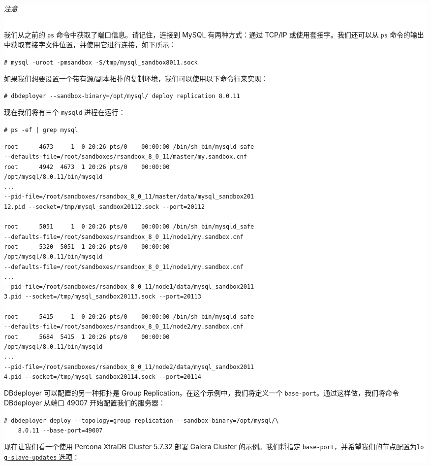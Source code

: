 ###### 注意

我们从之前的 `ps` 命令中获取了端口信息。请记住，连接到 MySQL 有两种方式：通过 TCP/IP 或使用套接字。我们还可以从 `ps` 命令的输出中获取套接字文件位置，并使用它进行连接，如下所示：

```
# mysql -uroot -pmsandbox -S/tmp/mysql_sandbox8011.sock
```

如果我们想要设置一个带有源/副本拓扑的复制环境，我们可以使用以下命令行来实现：

```
# dbdeployer --sandbox-binary=/opt/mysql/ deploy replication 8.0.11
```

现在我们将有三个 `mysqld` 进程在运行：

```
# ps -ef | grep mysql
```

```
root      4673     1  0 20:26 pts/0    00:00:00 /bin/sh bin/mysqld_safe
--defaults-file=/root/sandboxes/rsandbox_8_0_11/master/my.sandbox.cnf
root      4942  4673  1 20:26 pts/0    00:00:00
/opt/mysql/8.0.11/bin/mysqld
...
--pid-file=/root/sandboxes/rsandbox_8_0_11/master/data/mysql_sandbox201
12.pid --socket=/tmp/mysql_sandbox20112.sock --port=20112

root      5051     1  0 20:26 pts/0    00:00:00 /bin/sh bin/mysqld_safe
--defaults-file=/root/sandboxes/rsandbox_8_0_11/node1/my.sandbox.cnf
root      5320  5051  1 20:26 pts/0    00:00:00
/opt/mysql/8.0.11/bin/mysqld
--defaults-file=/root/sandboxes/rsandbox_8_0_11/node1/my.sandbox.cnf
...
--pid-file=/root/sandboxes/rsandbox_8_0_11/node1/data/mysql_sandbox2011
3.pid --socket=/tmp/mysql_sandbox20113.sock --port=20113

root      5415     1  0 20:26 pts/0    00:00:00 /bin/sh bin/mysqld_safe
--defaults-file=/root/sandboxes/rsandbox_8_0_11/node2/my.sandbox.cnf
root      5684  5415  1 20:26 pts/0    00:00:00
/opt/mysql/8.0.11/bin/mysqld
...
--pid-file=/root/sandboxes/rsandbox_8_0_11/node2/data/mysql_sandbox2011
4.pid --socket=/tmp/mysql_sandbox20114.sock --port=20114
```

DBdeployer 可以配置的另一种拓扑是 Group Replication。在这个示例中，我们将定义一个 `base-port`。通过这样做，我们将命令 DBdeployer 从端口 49007 开始配置我们的服务器：

```
# dbdeployer deploy --topology=group replication --sandbox-binary=/opt/mysql/\
    8.0.11 --base-port=49007
```

现在让我们看一个使用 Percona XtraDB Cluster 5.7.32 部署 Galera Cluster 的示例。我们将指定 `base-port`，并希望我们的节点配置为[`log-slave-updates` 选项](https://oreil.ly/oMhOY)：
